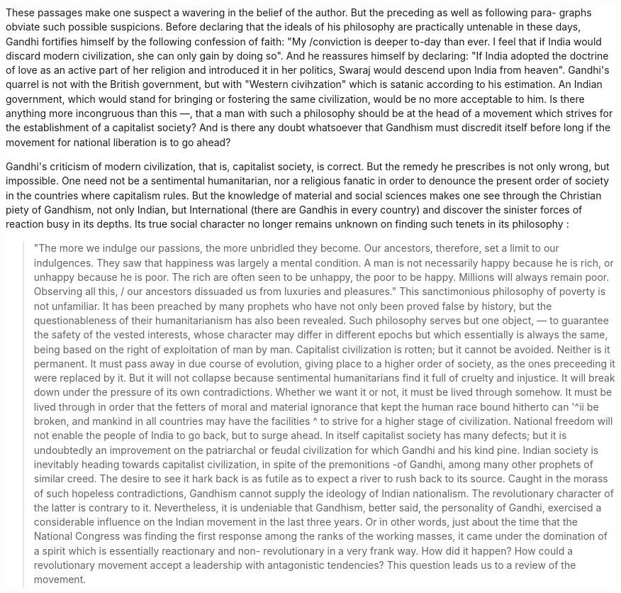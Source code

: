 These passages make one suspect a wavering in the belief of the author. But the preceding as well as following para- graphs obviate such possible suspicions. Before declaring that the ideals of his philosophy are practically untenable in these days, Gandhi fortifies himself by the following confession of faith: "My /conviction is deeper to-day than ever. I feel that if India would discard modern civilization, she can only gain by doing so". And he reassures himself by declaring: "If India adopted the doctrine of love as an active part of her religion and introduced it in her politics, Swaraj would descend upon India from heaven". Gandhi's  quarrel is not with the British government, but with "Western civihzation" which is satanic according to his estimation. An Indian government, which would stand for bringing or fostering the same civilization, would be no more acceptable to him. Is there anything more incongruous than this —, that a man with such a philosophy should be at the head of a movement which strives for the establishment of a capitalist society? And is there any doubt whatsoever that Gandhism must discredit itself before long if the movement for national liberation is to go ahead?

Gandhi's criticism of modern civilization, that is, capitalist society, is correct. But the remedy he prescribes is not only wrong, but impossible. One need not be a sentimental humanitarian, nor a religious fanatic in order to denounce the present order of society in the countries where capitalism rules. But the knowledge of material and social sciences makes one see through the Christian piety of Gandhism, not only Indian, but International (there are Gandhis in every country) and discover the sinister forces of reaction busy in its depths. Its true social character no longer remains unknown on finding such tenets in its philosophy :
>"The more we indulge our passions, the more unbridled they become. Our ancestors, therefore, set a limit to our indulgences. They saw that happiness was largely a mental condition. A man is not necessarily happy because he is rich, or unhappy because he is poor. The rich are often seen to be unhappy, the poor to be happy. Millions will always remain poor. Observing all this, / our ancestors dissuaded us from luxuries and pleasures."
This sanctimonious philosophy of poverty is not unfamiliar. It has been preached by many prophets who have not only been proved false by history, but the questionableness of their humanitarianism has also been revealed. Such philosophy serves but one object, — to guarantee the safety of the vested interests, whose character may differ in different epochs but which essentially is always the same, being based on the right of exploitation of man by man.
Capitalist civilization is rotten; but it cannot be avoided. Neither is it permanent. It must pass away in due course of evolution, giving place to a higher order of society, as the ones preceeding it were replaced by it. But it will not collapse because sentimental humanitarians find it full of cruelty and injustice. It will break down under the pressure of its own contradictions. Whether we want it or not, it must be lived through somehow. It must be lived through in order that the fetters of moral and material ignorance that kept the human race bound hitherto can \'^ii be broken, and mankind in all countries may have the facilities ^ to strive for a higher stage of civilization. National freedom will not enable the people of India to go back, but to surge ahead.
In itself capitalist society has many defects; but it is undoubtedly an improvement on the patriarchal or feudal civilization for which Gandhi and his kind pine. Indian society is inevitably heading towards capitalist civilization, in spite of the premonitions -of Gandhi, among many other prophets of similar creed. The desire to see it hark back is as futile as to expect a river to rush back to its source. Caught in the morass of such hopeless contradictions, Gandhism cannot supply the ideology of Indian nationalism. The revolutionary character of the latter is contrary to it. Nevertheless, it is undeniable that Gandhism, better said, the personality of Gandhi, exercised a considerable influence on the Indian movement in the last three years. Or in other words, just about the time that the National Congress was finding the first response among the ranks of the working masses, it came under the domination of a spirit which is essentially reactionary and non- revolutionary in a very frank way. How did it happen? How could a revolutionary movement accept a leadership with antagonistic tendencies? This question leads us to a review of the movement.
